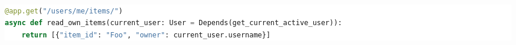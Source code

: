 ```python
@app.get("/users/me/items/")
async def read_own_items(current_user: User = Depends(get_current_active_user)):
    return [{"item_id": "Foo", "owner": current_user.username}]

```
